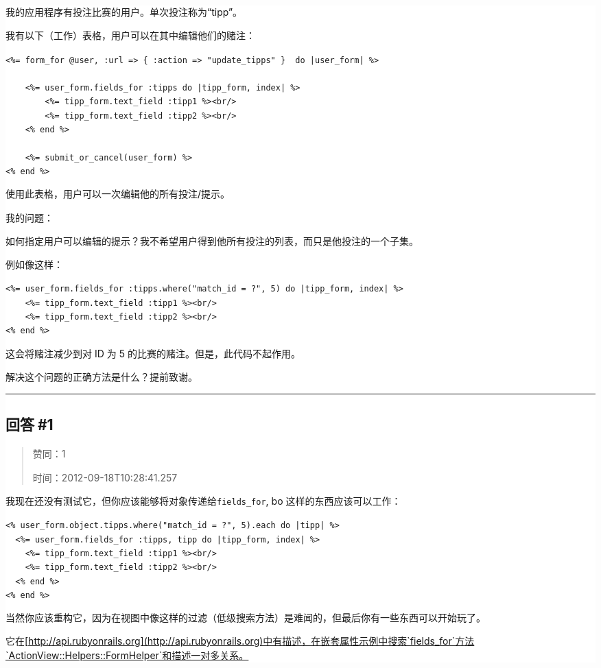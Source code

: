 我的应用程序有投注比赛的用户。单次投注称为“tipp”。

我有以下（工作）表格，用户可以在其中编辑他们的赌注：

```
<%= form_for @user, :url => { :action => "update_tipps" }  do |user_form| %>

    <%= user_form.fields_for :tipps do |tipp_form, index| %>
        <%= tipp_form.text_field :tipp1 %><br/>
        <%= tipp_form.text_field :tipp2 %><br/>         
    <% end %>

    <%= submit_or_cancel(user_form) %> 
<% end %> 
```

使用此表格，用户可以一次编辑他的所有投注/提示。

我的问题：

如何指定用户可以编辑的提示？我不希望用户得到他所有投注的列表，而只是他投注的一个子集。

例如像这样：

```
<%= user_form.fields_for :tipps.where("match_id = ?", 5) do |tipp_form, index| %>
    <%= tipp_form.text_field :tipp1 %><br/>
    <%= tipp_form.text_field :tipp2 %><br/>         
<% end %> 
```

这会将赌注减少到对 ID 为 5 的比赛的赌注。但是，此代码不起作用。

解决这个问题的正确方法是什么？提前致谢。

* * *

## 回答 #1

> 赞同：1
> 
> 时间：2012-09-18T10:28:41.257

我现在还没有测试它，但你应该能够将对象传递给`fields_for`, bo 这样的东西应该可以工作：

```
<% user_form.object.tipps.where("match_id = ?", 5).each do |tipp| %>
  <%= user_form.fields_for :tipps, tipp do |tipp_form, index| %>
    <%= tipp_form.text_field :tipp1 %><br/>
    <%= tipp_form.text_field :tipp2 %><br/>         
  <% end %>
<% end %> 
```

当然你应该重构它，因为在视图中像这样的过滤（低级搜索方法）是难闻的，但最后你有一些东西可以开始玩了。

它在[http://api.rubyonrails.org](http://api.rubyonrails.org)中有描述，在嵌套属性示例中搜索`fields_for`方法`ActionView::Helpers::FormHelper`和描述一对多关系。
